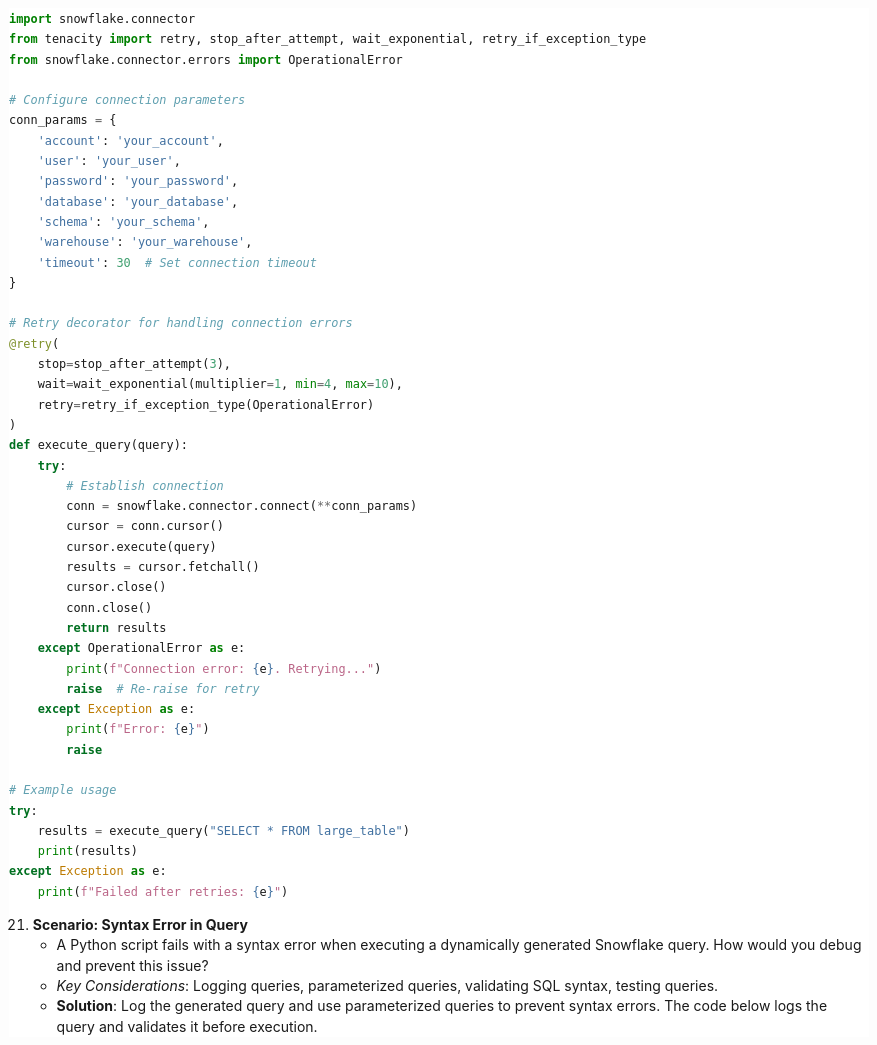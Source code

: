 ```python
import snowflake.connector
from tenacity import retry, stop_after_attempt, wait_exponential, retry_if_exception_type
from snowflake.connector.errors import OperationalError

# Configure connection parameters
conn_params = {
    'account': 'your_account',
    'user': 'your_user',
    'password': 'your_password',
    'database': 'your_database',
    'schema': 'your_schema',
    'warehouse': 'your_warehouse',
    'timeout': 30  # Set connection timeout
}

# Retry decorator for handling connection errors
@retry(
    stop=stop_after_attempt(3),
    wait=wait_exponential(multiplier=1, min=4, max=10),
    retry=retry_if_exception_type(OperationalError)
)
def execute_query(query):
    try:
        # Establish connection
        conn = snowflake.connector.connect(**conn_params)
        cursor = conn.cursor()
        cursor.execute(query)
        results = cursor.fetchall()
        cursor.close()
        conn.close()
        return results
    except OperationalError as e:
        print(f"Connection error: {e}. Retrying...")
        raise  # Re-raise for retry
    except Exception as e:
        print(f"Error: {e}")
        raise

# Example usage
try:
    results = execute_query("SELECT * FROM large_table")
    print(results)
except Exception as e:
    print(f"Failed after retries: {e}")
```

21. **Scenario: Syntax Error in Query**
    - A Python script fails with a syntax error when executing a dynamically generated Snowflake query. How would you debug and prevent this issue?
    - *Key Considerations*: Logging queries, parameterized queries, validating SQL syntax, testing queries.
    - **Solution**:
      Log the generated query and use parameterized queries to prevent syntax errors. The code below logs the query and validates it before execution.
